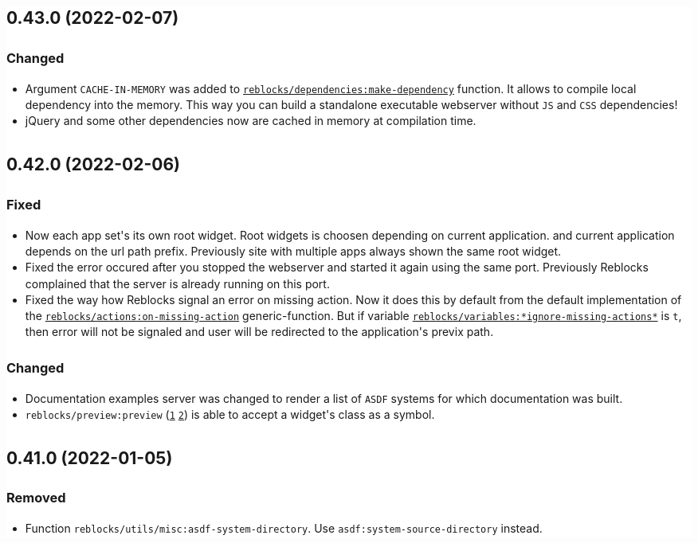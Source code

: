 ## 0.43.0 (2022-02-07)

<a id="changed"></a>

### Changed

* Argument `CACHE-IN-MEMORY` was added to [`reblocks/dependencies:make-dependency`][a509] function.
  It allows to compile local dependency into the memory. This way you can build a standalone
  executable webserver without `JS` and `CSS` dependencies!
* jQuery and some other dependencies now are cached in memory at compilation time.

<a id="x-28REBLOCKS-2FDOC-2FCHANGELOG-3A-3A-7C0-2E42-2E0-7C-2040ANTS-DOC-2FLOCATIVES-3ASECTION-29"></a>

## 0.42.0 (2022-02-06)

<a id="fixed"></a>

### Fixed

* Now each app set's its own root widget. Root widgets is choosen depending on current application.
  and current application depends on the url path prefix. Previously site with multiple apps
  always shown the same root widget.
* Fixed the error occured after you stopped the webserver and started it again using the same port.
  Previously Reblocks complained that the server is already running on this port.
* Fixed the way how Reblocks signal an error on missing action. Now it does this by default
  from the default implementation of the [`reblocks/actions:on-missing-action`][6586] generic-function.
  But if variable [`reblocks/variables:*ignore-missing-actions*`][05af] is `t`, then error will not be signaled
  and user will be redirected to the application's previx path.

<a id="changed"></a>

### Changed

* Documentation examples server was changed to render a list of `ASDF` systems for which documentation
  was built.
* `reblocks/preview:preview` ([`1`][bef8] [`2`][582f]) is able to accept a widget's class as a symbol.

<a id="x-28REBLOCKS-2FDOC-2FCHANGELOG-3A-3A-7C0-2E41-2E0-7C-2040ANTS-DOC-2FLOCATIVES-3ASECTION-29"></a>

## 0.41.0 (2022-01-05)

<a id="removed"></a>

### Removed

* Function `reblocks/utils/misc:asdf-system-directory`. Use `asdf:system-source-directory` instead.


[eeaa]: http://keepachangelog.com/
[6a57]: https://40ants.com/log4cl-extras/#x-28LOG4CL-EXTRAS-2FERROR-3APRINT-BACKTRACE-20FUNCTION-29
[46b9]: https://40ants.com/reblocks-navigation-widget/#x-28-23A-28-2826-29-20BASE-CHAR-20-2E-20-22reblocks-navigation-widget-22-29-20ASDF-2FSYSTEM-3ASYSTEM-29
[bb12]: https://40ants.com/reblocks/api/#x-28REBLOCKS-2FACTIONS-3AMAKE-ACTION-20FUNCTION-29
[c34a]: https://40ants.com/reblocks/api/#x-28REBLOCKS-2FACTIONS-3AMAKE-ACTION-URL-20FUNCTION-29
[a293]: https://40ants.com/reblocks/api/#x-28REBLOCKS-2FACTIONS-3AMAKE-JS-ACTION-20FUNCTION-29
[6586]: https://40ants.com/reblocks/api/#x-28REBLOCKS-2FACTIONS-3AON-MISSING-ACTION-20GENERIC-FUNCTION-29
[3ace]: https://40ants.com/reblocks/api/#x-28REBLOCKS-2FAPP-3AAPP-20CLASS-29
[a44d]: https://40ants.com/reblocks/api/#x-28REBLOCKS-2FAPP-3ADEFAPP-20-2840ANTS-DOC-2FLOCATIVES-3AMACRO-29-29
[df27]: https://40ants.com/reblocks/api/#x-28REBLOCKS-2FAPP-3APAGE-CONSTRUCTOR-20-2840ANTS-DOC-2FLOCATIVES-3AREADER-20REBLOCKS-2FAPP-3AAPP-29-29
[561f]: https://40ants.com/reblocks/api/#x-28REBLOCKS-2FCACHED-DEPENDENCIES-MIXIN-3ACACHED-DEPENDENCIES-MIXIN-20CLASS-29
[69f4]: https://40ants.com/reblocks/api/#x-28REBLOCKS-2FCOMMANDS-3AADD-COMMAND-20FUNCTION-29
[2c09]: https://40ants.com/reblocks/api/#x-28REBLOCKS-2FDEBUG-3ARESET-LATEST-SESSION-20FUNCTION-29
[a509]: https://40ants.com/reblocks/api/#x-28REBLOCKS-2FDEPENDENCIES-3AMAKE-DEPENDENCY-20FUNCTION-29
[3b6b]: https://40ants.com/reblocks/api/#x-28REBLOCKS-2FERROR-HANDLER-3AON-ERROR-20GENERIC-FUNCTION-29
[49fd]: https://40ants.com/reblocks/api/#x-28REBLOCKS-2FHOOKS-3ADEFHOOK-20-2840ANTS-DOC-2FLOCATIVES-3AMACRO-29-29
[7a10]: https://40ants.com/reblocks/api/#x-28REBLOCKS-2FPAGE-3ABODY-CLASSES-20GENERIC-FUNCTION-29
[a9c1]: https://40ants.com/reblocks/api/#x-28REBLOCKS-2FPAGE-3AEXTEND-EXPIRATION-TIME-20FUNCTION-29
[7c09]: https://40ants.com/reblocks/api/#x-28REBLOCKS-2FPAGE-3AFIND-WIDGET-BY-ID-20FUNCTION-29
[22f1]: https://40ants.com/reblocks/api/#x-28REBLOCKS-2FPAGE-3AGET-TITLE-20FUNCTION-29
[2049]: https://40ants.com/reblocks/api/#x-28REBLOCKS-2FPAGE-3AINIT-PAGE-20GENERIC-FUNCTION-29
[5ac3]: https://40ants.com/reblocks/api/#x-28REBLOCKS-2FPAGE-3AON-PAGE-REFRESH-20GENERIC-FUNCTION-29
[7a69]: https://40ants.com/reblocks/api/#x-28REBLOCKS-2FPAGE-3ARENDER-HEADERS-20GENERIC-FUNCTION-29
[582f]: https://40ants.com/reblocks/api/#x-28REBLOCKS-2FPREVIEW-3APREVIEW-20CLASS-29
[bef8]: https://40ants.com/reblocks/api/#x-28REBLOCKS-2FPREVIEW-3APREVIEW-20FUNCTION-29
[2f26]: https://40ants.com/reblocks/api/#x-28REBLOCKS-2FPREVIEW-3ASTOP-20FUNCTION-29
[3393]: https://40ants.com/reblocks/api/#x-28REBLOCKS-2FREQUEST-3AGET-REMOTE-IP-20FUNCTION-29
[a653]: https://40ants.com/reblocks/api/#x-28REBLOCKS-2FREQUEST-3AREFRESH-REQUEST-P-20FUNCTION-29
[a88c]: https://40ants.com/reblocks/api/#x-28REBLOCKS-2FRESPONSE-3AGET-CODE-20FUNCTION-29
[f302]: https://40ants.com/reblocks/api/#x-28REBLOCKS-2FRESPONSE-3AMAKE-URI-20FUNCTION-29
[b67b]: https://40ants.com/reblocks/api/#x-28REBLOCKS-2FRESPONSE-3ANOT-FOUND-ERROR-20FUNCTION-29
[d548]: https://40ants.com/reblocks/api/#x-28REBLOCKS-2FRESPONSE-3ASEND-SCRIPT-20FUNCTION-29
[0d1b]: https://40ants.com/reblocks/api/#x-28REBLOCKS-2FRESPONSE-3ASTATUS-CODE-20FUNCTION-29
[08a9]: https://40ants.com/reblocks/api/#x-28REBLOCKS-2FROUTES-3ASTATIC-FILE-20FUNCTION-29
[eeba]: https://40ants.com/reblocks/api/#x-28REBLOCKS-2FROUTES-3ASTATIC-FILE-ROUTE-20CLASS-29
[23ec]: https://40ants.com/reblocks/api/#x-28REBLOCKS-2FSERVER-3A-2ADEFAULT-SAMESITE-POLICY-2A-20-28VARIABLE-29-29
[a7ef]: https://40ants.com/reblocks/api/#x-28REBLOCKS-2FSERVER-3AINSERT-MIDDLEWARE-20FUNCTION-29
[a9d7]: https://40ants.com/reblocks/api/#x-28REBLOCKS-2FSERVER-3AMAKE-MIDDLEWARES-20GENERIC-FUNCTION-29
[0642]: https://40ants.com/reblocks/api/#x-28REBLOCKS-2FSERVER-3ARUNNING-P-20FUNCTION-29
[ed58]: https://40ants.com/reblocks/api/#x-28REBLOCKS-2FSERVER-3ASERVER-20CLASS-29
[be4d]: https://40ants.com/reblocks/api/#x-28REBLOCKS-2FSERVER-3ASERVERS-20FUNCTION-29
[05a3]: https://40ants.com/reblocks/api/#x-28REBLOCKS-2FSERVER-3ASTART-20FUNCTION-29
[8c37]: https://40ants.com/reblocks/api/#x-28REBLOCKS-2FSERVER-3ASTOP-20FUNCTION-29
[fcef]: https://40ants.com/reblocks/api/#x-28REBLOCKS-2FSESSION-3AINIT-SESSION-20GENERIC-FUNCTION-29
[2db6]: https://40ants.com/reblocks/api/#x-28REBLOCKS-2FUTILS-2FMISC-3ARELATIVE-PATH-20FUNCTION-29
[3c47]: https://40ants.com/reblocks/api/#x-28REBLOCKS-2FVARIABLES-3A-2ADEFAULT-REQUEST-TIMEOUT-2A-20-28VARIABLE-29-29
[05af]: https://40ants.com/reblocks/api/#x-28REBLOCKS-2FVARIABLES-3A-2AIGNORE-MISSING-ACTIONS-2A-20-28VARIABLE-29-29
[5f3d]: https://40ants.com/reblocks/api/#x-28REBLOCKS-2FWIDGET-3ACREATE-WIDGET-FROM-20GENERIC-FUNCTION-29
[ab65]: https://40ants.com/reblocks/api/#x-28REBLOCKS-2FWIDGET-3AGET-HTML-TAG-20GENERIC-FUNCTION-29
[5607]: https://40ants.com/reblocks/api/#x-28REBLOCKS-2FWIDGET-3ARENDER-20GENERIC-FUNCTION-29
[571b]: https://40ants.com/reblocks/api/#x-28REBLOCKS-2FWIDGET-3AUPDATE-20GENERIC-FUNCTION-29
[87fb]: https://40ants.com/reblocks/api/#x-28REBLOCKS-2FWIDGET-3AWIDGET-20CLASS-29
[8f0a]: https://40ants.com/reblocks/api/#x-28REBLOCKS-2FWIDGETS-2FFUNCALL-WIDGET-3AFUNCALL-WIDGET-20CLASS-29
[14b0]: https://40ants.com/reblocks/api/#x-28REBLOCKS-2FWIDGETS-2FSTRING-WIDGET-3ASTRING-WIDGET-20CLASS-29
[3faf]: https://40ants.com/routes/#x-28-23A-28-2813-29-20BASE-CHAR-20-2E-20-2240ants-routes-22-29-20ASDF-2FSYSTEM-3ASYSTEM-29
[587f]: https://developer.mozilla.org/en-US/docs/Web/HTTP/Headers/Server-Timing
[91c9]: https://github.com/40ants/lack
[8f00]: https://github.com/40ants/log4cl-extras
[0303]: https://github.com/40ants/log4cl-json
[c009]: https://github.com/fukamachi/lack/pull/31
[c75f]: https://github.com/fukamachi/woo/issues/84
[1b75]: https://github.com/ruricolist/spinneret/commit/06b280612aff07cf376f593746d080230f2c7462
[2a0d]: https://ultralisp.org